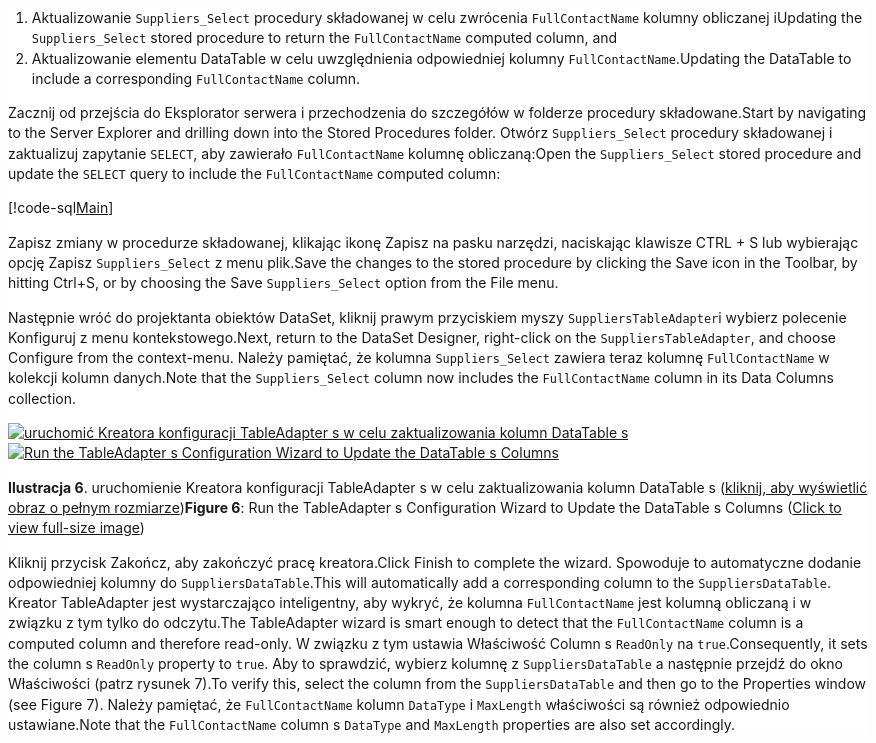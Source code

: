 1. <span data-ttu-id="fd3c9-202">Aktualizowanie `Suppliers_Select` procedury składowanej w celu zwrócenia `FullContactName` kolumny obliczanej i</span><span class="sxs-lookup"><span data-stu-id="fd3c9-202">Updating the `Suppliers_Select` stored procedure to return the `FullContactName` computed column, and</span></span>
2. <span data-ttu-id="fd3c9-203">Aktualizowanie elementu DataTable w celu uwzględnienia odpowiedniej kolumny `FullContactName`.</span><span class="sxs-lookup"><span data-stu-id="fd3c9-203">Updating the DataTable to include a corresponding `FullContactName` column.</span></span>

<span data-ttu-id="fd3c9-204">Zacznij od przejścia do Eksplorator serwera i przechodzenia do szczegółów w folderze procedury składowane.</span><span class="sxs-lookup"><span data-stu-id="fd3c9-204">Start by navigating to the Server Explorer and drilling down into the Stored Procedures folder.</span></span> <span data-ttu-id="fd3c9-205">Otwórz `Suppliers_Select` procedury składowanej i zaktualizuj zapytanie `SELECT`, aby zawierało `FullContactName` kolumnę obliczaną:</span><span class="sxs-lookup"><span data-stu-id="fd3c9-205">Open the `Suppliers_Select` stored procedure and update the `SELECT` query to include the `FullContactName` computed column:</span></span>

[!code-sql[Main](working-with-computed-columns-cs/samples/sample4.sql)]

<span data-ttu-id="fd3c9-206">Zapisz zmiany w procedurze składowanej, klikając ikonę Zapisz na pasku narzędzi, naciskając klawisze CTRL + S lub wybierając opcję Zapisz `Suppliers_Select` z menu plik.</span><span class="sxs-lookup"><span data-stu-id="fd3c9-206">Save the changes to the stored procedure by clicking the Save icon in the Toolbar, by hitting Ctrl+S, or by choosing the Save `Suppliers_Select` option from the File menu.</span></span>

<span data-ttu-id="fd3c9-207">Następnie wróć do projektanta obiektów DataSet, kliknij prawym przyciskiem myszy `SuppliersTableAdapter`i wybierz polecenie Konfiguruj z menu kontekstowego.</span><span class="sxs-lookup"><span data-stu-id="fd3c9-207">Next, return to the DataSet Designer, right-click on the `SuppliersTableAdapter`, and choose Configure from the context-menu.</span></span> <span data-ttu-id="fd3c9-208">Należy pamiętać, że kolumna `Suppliers_Select` zawiera teraz kolumnę `FullContactName` w kolekcji kolumn danych.</span><span class="sxs-lookup"><span data-stu-id="fd3c9-208">Note that the `Suppliers_Select` column now includes the `FullContactName` column in its Data Columns collection.</span></span>

<span data-ttu-id="fd3c9-209">[![uruchomić Kreatora konfiguracji TableAdapter s w celu zaktualizowania kolumn DataTable s](working-with-computed-columns-cs/_static/image17.png)](working-with-computed-columns-cs/_static/image16.png)</span><span class="sxs-lookup"><span data-stu-id="fd3c9-209">[![Run the TableAdapter s Configuration Wizard to Update the DataTable s Columns](working-with-computed-columns-cs/_static/image17.png)](working-with-computed-columns-cs/_static/image16.png)</span></span>

<span data-ttu-id="fd3c9-210">**Ilustracja 6**. uruchomienie Kreatora konfiguracji TableAdapter s w celu zaktualizowania kolumn DataTable s ([kliknij, aby wyświetlić obraz o pełnym rozmiarze](working-with-computed-columns-cs/_static/image18.png))</span><span class="sxs-lookup"><span data-stu-id="fd3c9-210">**Figure 6**: Run the TableAdapter s Configuration Wizard to Update the DataTable s Columns ([Click to view full-size image](working-with-computed-columns-cs/_static/image18.png))</span></span>

<span data-ttu-id="fd3c9-211">Kliknij przycisk Zakończ, aby zakończyć pracę kreatora.</span><span class="sxs-lookup"><span data-stu-id="fd3c9-211">Click Finish to complete the wizard.</span></span> <span data-ttu-id="fd3c9-212">Spowoduje to automatyczne dodanie odpowiedniej kolumny do `SuppliersDataTable`.</span><span class="sxs-lookup"><span data-stu-id="fd3c9-212">This will automatically add a corresponding column to the `SuppliersDataTable`.</span></span> <span data-ttu-id="fd3c9-213">Kreator TableAdapter jest wystarczająco inteligentny, aby wykryć, że kolumna `FullContactName` jest kolumną obliczaną i w związku z tym tylko do odczytu.</span><span class="sxs-lookup"><span data-stu-id="fd3c9-213">The TableAdapter wizard is smart enough to detect that the `FullContactName` column is a computed column and therefore read-only.</span></span> <span data-ttu-id="fd3c9-214">W związku z tym ustawia Właściwość Column s `ReadOnly` na `true`.</span><span class="sxs-lookup"><span data-stu-id="fd3c9-214">Consequently, it sets the column s `ReadOnly` property to `true`.</span></span> <span data-ttu-id="fd3c9-215">Aby to sprawdzić, wybierz kolumnę z `SuppliersDataTable` a następnie przejdź do okno Właściwości (patrz rysunek 7).</span><span class="sxs-lookup"><span data-stu-id="fd3c9-215">To verify this, select the column from the `SuppliersDataTable` and then go to the Properties window (see Figure 7).</span></span> <span data-ttu-id="fd3c9-216">Należy pamiętać, że `FullContactName` kolumn `DataType` i `MaxLength` właściwości są również odpowiednio ustawiane.</span><span class="sxs-lookup"><span data-stu-id="fd3c9-216">Note that the `FullContactName` column s `DataType` and `MaxLength` properties are also set accordingly.</span></span>
